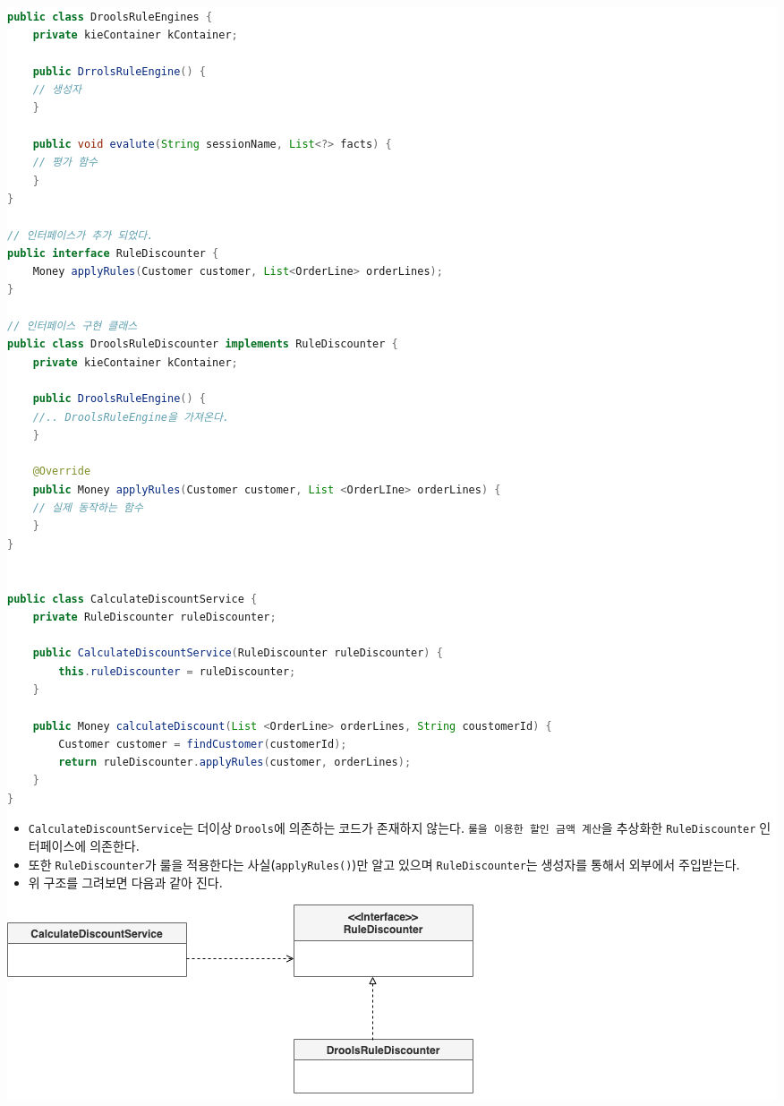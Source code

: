 ``` java
public class DroolsRuleEngines {
	private kieContainer kContainer;
	
	public DrrolsRuleEngine() {
	// 생성자
	}

	public void evalute(String sessionName, List<?> facts) {
	// 평가 함수
	}
}

// 인터페이스가 추가 되었다.
public interface RuleDiscounter {
	Money applyRules(Customer customer, List<OrderLine> orderLines);
}

// 인터페이스 구현 클래스
public class DroolsRuleDiscounter implements RuleDiscounter {
	private kieContainer kContainer;

	public DroolsRuleEngine() {
	//.. DroolsRuleEngine을 가져온다.
	}

	@Override
	public Money applyRules(Customer customer, List <OrderLIne> orderLines) {
	// 실제 동작하는 함수
	}
}


public class CalculateDiscountService {
	private RuleDiscounter ruleDiscounter;

	public CalculateDiscountService(RuleDiscounter ruleDiscounter) {
		this.ruleDiscounter = ruleDiscounter;
	}

	public Money calculateDiscount(List <OrderLine> orderLines, String coustomerId) {
		Customer customer = findCustomer(customerId);
		return ruleDiscounter.applyRules(customer, orderLines);
	}
}
```
- `CalculateDiscountService`는 더이상 `Drools`에 의존하는 코드가 존재하지 않는다. `룰을 이용한 할인 금액 계산`을 추상화한 `RuleDiscounter` 인터페이스에 의존한다.
- 또한 `RuleDiscounter`가 룰을 적용한다는 사실(`applyRules()`)만 알고 있으며 `RuleDiscounter`는 생성자를 통해서 외부에서 주입받는다.
- 위 구조를 그려보면 다음과 같아 진다.

![DIP](../imgs/Pasted%20image%2020220418173358.png)
